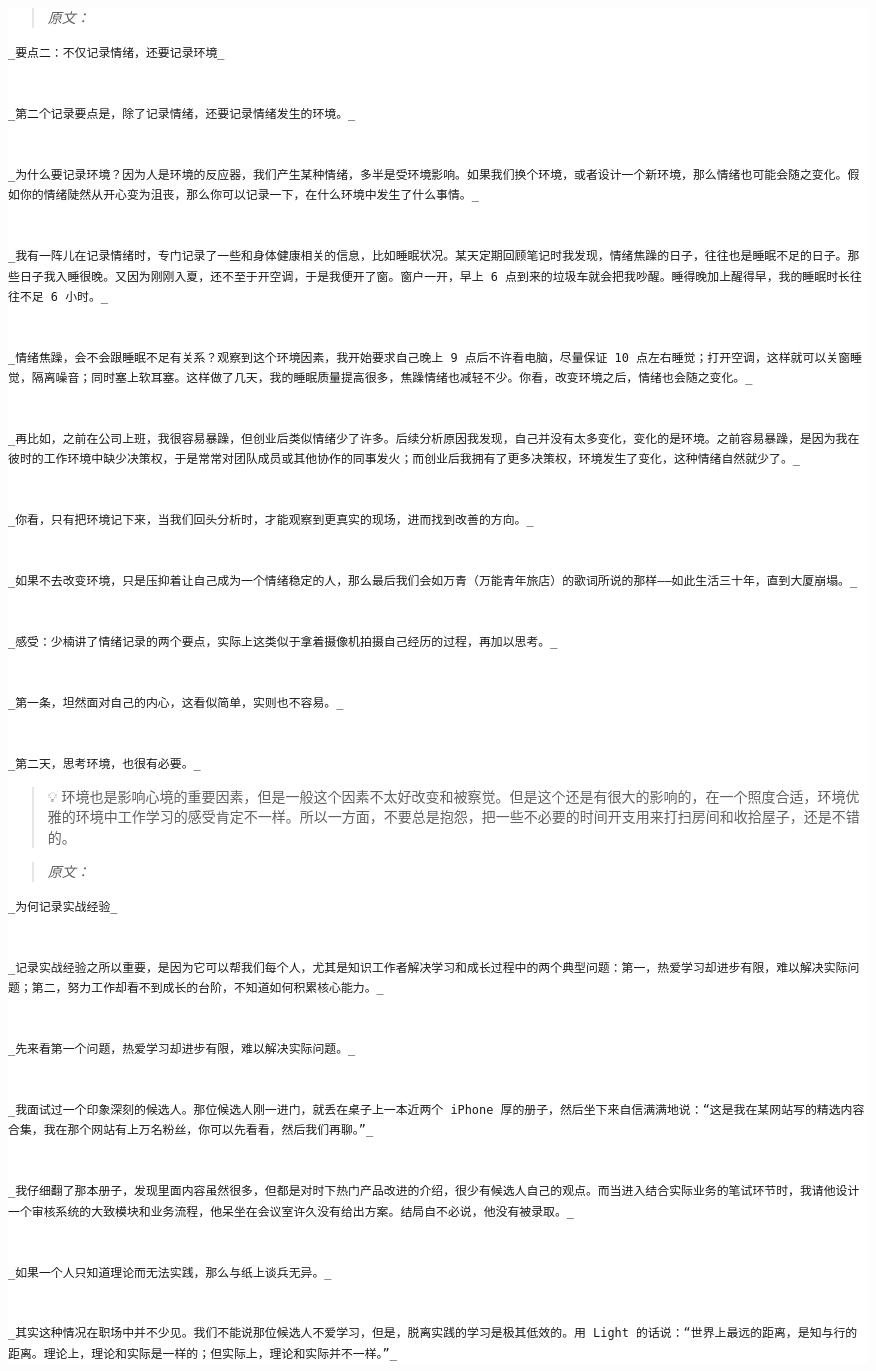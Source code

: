 > _原文：_

    _要点二：不仅记录情绪，还要记录环境_


    _第二个记录要点是，除了记录情绪，还要记录情绪发生的环境。_


    _为什么要记录环境？因为人是环境的反应器，我们产生某种情绪，多半是受环境影响。如果我们换个环境，或者设计一个新环境，那么情绪也可能会随之变化。假如你的情绪陡然从开心变为沮丧，那么你可以记录一下，在什么环境中发生了什么事情。_


    _我有一阵儿在记录情绪时，专门记录了一些和身体健康相关的信息，比如睡眠状况。某天定期回顾笔记时我发现，情绪焦躁的日子，往往也是睡眠不足的日子。那些日子我入睡很晚。又因为刚刚入夏，还不至于开空调，于是我便开了窗。窗户一开，早上 6 点到来的垃圾车就会把我吵醒。睡得晚加上醒得早，我的睡眠时长往往不足 6 小时。_


    _情绪焦躁，会不会跟睡眠不足有关系？观察到这个环境因素，我开始要求自己晚上 9 点后不许看电脑，尽量保证 10 点左右睡觉；打开空调，这样就可以关窗睡觉，隔离噪音；同时塞上软耳塞。这样做了几天，我的睡眠质量提高很多，焦躁情绪也减轻不少。你看，改变环境之后，情绪也会随之变化。_


    _再比如，之前在公司上班，我很容易暴躁，但创业后类似情绪少了许多。后续分析原因我发现，自己并没有太多变化，变化的是环境。之前容易暴躁，是因为我在彼时的工作环境中缺少决策权，于是常常对团队成员或其他协作的同事发火；而创业后我拥有了更多决策权，环境发生了变化，这种情绪自然就少了。_


    _你看，只有把环境记下来，当我们回头分析时，才能观察到更真实的现场，进而找到改善的方向。_


    _如果不去改变环境，只是压抑着让自己成为一个情绪稳定的人，那么最后我们会如万青（万能青年旅店）的歌词所说的那样——如此生活三十年，直到大厦崩塌。_


    _感受：少楠讲了情绪记录的两个要点，实际上这类似于拿着摄像机拍摄自己经历的过程，再加以思考。_


    _第一条，坦然面对自己的内心，这看似简单，实则也不容易。_


    _第二天，思考环境，也很有必要。_

> 💡 环境也是影响心境的重要因素，但是一般这个因素不太好改变和被察觉。但是这个还是有很大的影响的，在一个照度合适，环境优雅的环境中工作学习的感受肯定不一样。所以一方面，不要总是抱怨，把一些不必要的时间开支用来打扫房间和收拾屋子，还是不错的。

> _原文：_

    _为何记录实战经验_


    _记录实战经验之所以重要，是因为它可以帮我们每个人，尤其是知识工作者解决学习和成长过程中的两个典型问题：第一，热爱学习却进步有限，难以解决实际问题；第二，努力工作却看不到成长的台阶，不知道如何积累核心能力。_


    _先来看第一个问题，热爱学习却进步有限，难以解决实际问题。_


    _我面试过一个印象深刻的候选人。那位候选人刚一进门，就丢在桌子上一本近两个 iPhone 厚的册子，然后坐下来自信满满地说：“这是我在某网站写的精选内容合集，我在那个网站有上万名粉丝，你可以先看看，然后我们再聊。”_


    _我仔细翻了那本册子，发现里面内容虽然很多，但都是对时下热门产品改进的介绍，很少有候选人自己的观点。而当进入结合实际业务的笔试环节时，我请他设计一个审核系统的大致模块和业务流程，他呆坐在会议室许久没有给出方案。结局自不必说，他没有被录取。_


    _如果一个人只知道理论而无法实践，那么与纸上谈兵无异。_


    _其实这种情况在职场中并不少见。我们不能说那位候选人不爱学习，但是，脱离实践的学习是极其低效的。用 Light 的话说：“世界上最远的距离，是知与行的距离。理论上，理论和实际是一样的；但实际上，理论和实际并不一样。”_

